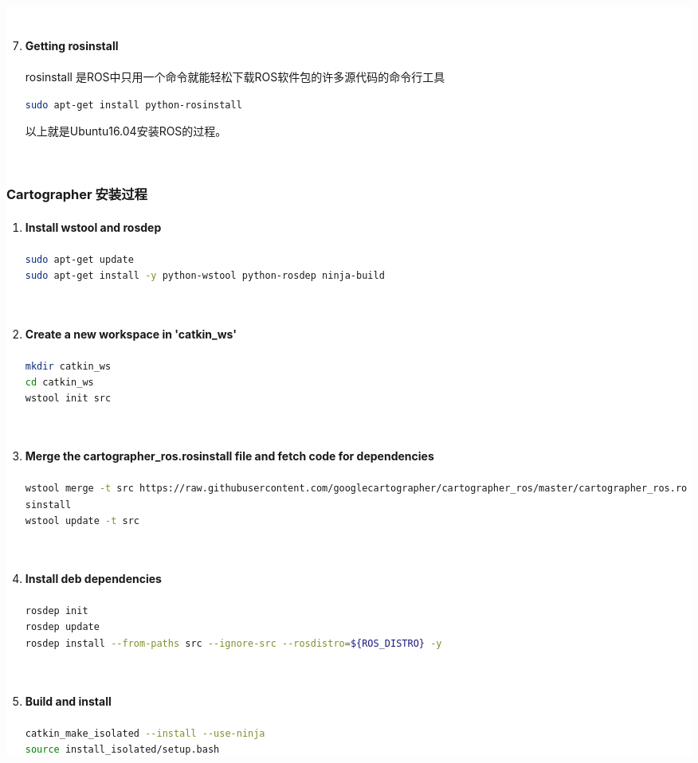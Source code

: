    ​

7. #### Getting rosinstall

   rosinstall 是ROS中只用一个命令就能轻松下载ROS软件包的许多源代码的命令行工具

   ```bash
   sudo apt-get install python-rosinstall
   ```

   以上就是Ubuntu16.04安装ROS的过程。

   ​

### Cartographer 安装过程

1. #### Install wstool and rosdep

   ```bash
   sudo apt-get update
   sudo apt-get install -y python-wstool python-rosdep ninja-build
   ```

   ​

2. #### Create a new workspace in 'catkin_ws'

   ```bash
   mkdir catkin_ws
   cd catkin_ws
   wstool init src
   ```

   ​

3. #### Merge the cartographer_ros.rosinstall file and fetch code for dependencies

   ```bash
   wstool merge -t src https://raw.githubusercontent.com/googlecartographer/cartographer_ros/master/cartographer_ros.rosinstall
   wstool update -t src
   ```

   ​

4. #### Install deb dependencies

   ```bash
   rosdep init
   rosdep update
   rosdep install --from-paths src --ignore-src --rosdistro=${ROS_DISTRO} -y
   ```

   ​

5. #### Build and install

   ```bash
   catkin_make_isolated --install --use-ninja
   source install_isolated/setup.bash
   ```
